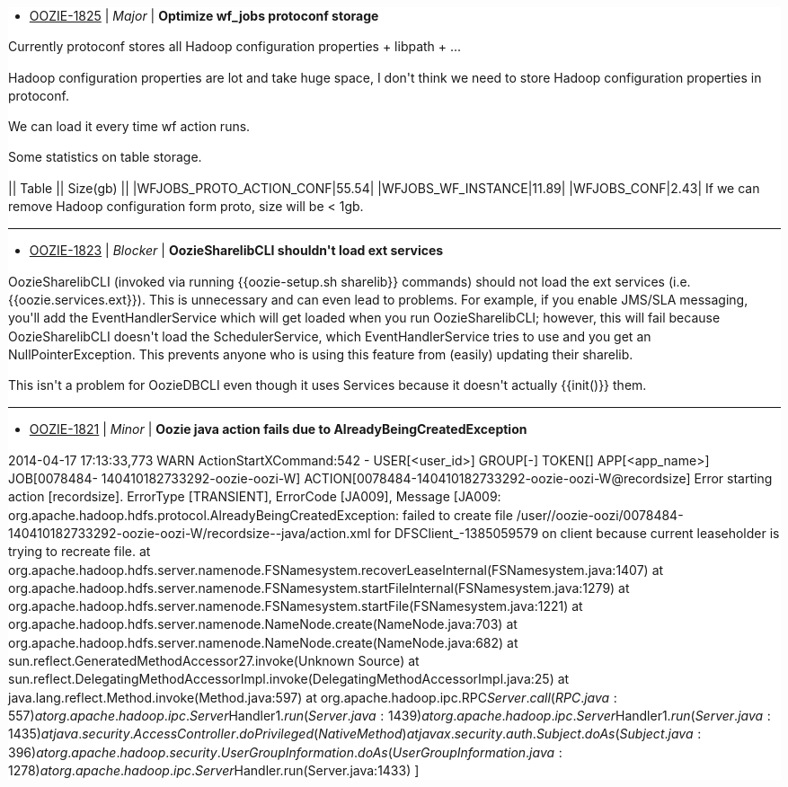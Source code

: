 * [OOZIE-1825](https://issues.apache.org/jira/browse/OOZIE-1825) | *Major* | **Optimize wf\_jobs protoconf storage**

Currently protoconf stores all Hadoop configuration properties + libpath + ...

Hadoop configuration properties are lot and take huge space, I don't think we need to store Hadoop configuration properties in protoconf.

We can load it every time wf action runs.



Some statistics on table storage.

|| Table || Size(gb)  ||
|WFJOBS\_PROTO\_ACTION\_CONF|55.54|
|WFJOBS\_WF\_INSTANCE|11.89|
|WFJOBS\_CONF|2.43|
If we can remove Hadoop configuration form proto, size will be < 1gb.


---

* [OOZIE-1823](https://issues.apache.org/jira/browse/OOZIE-1823) | *Blocker* | **OozieSharelibCLI shouldn't load ext services**

OozieSharelibCLI (invoked via running {{oozie-setup.sh sharelib}} commands) should not load the ext services (i.e. {{oozie.services.ext}}).  This is unnecessary and can even lead to problems.  For example, if you enable JMS/SLA messaging, you'll add the EventHandlerService which will get loaded when you run OozieSharelibCLI; however, this will fail because OozieSharelibCLI doesn't load the SchedulerService, which EventHandlerService tries to use and you get an NullPointerException.  This prevents anyone who is using this feature from (easily) updating their sharelib.

This isn't a problem for OozieDBCLI even though it uses Services because it doesn't actually {{init()}} them.


---

* [OOZIE-1821](https://issues.apache.org/jira/browse/OOZIE-1821) | *Minor* | **Oozie java action fails due to AlreadyBeingCreatedException**

2014-04-17 17:13:33,773  WARN ActionStartXCommand:542 - USER[<user\_id>] GROUP[-] TOKEN[] APP[<app\_name>] JOB[0078484-    140410182733292-oozie-oozi-W] ACTION[0078484-140410182733292-oozie-oozi-W@recordsize] Error starting action [recordsize]. ErrorType [TRANSIENT], ErrorCode    [JA009], Message [JA009: org.apache.hadoop.hdfs.protocol.AlreadyBeingCreatedException: failed to create file /user/<user-name>/oozie-oozi/0078484-140410182733292-oozie-oozi-W/recordsize--java/action.xml for DFSClient\_-1385059579 on client <client ip> because current leaseholder is trying to recreate file.
    at org.apache.hadoop.hdfs.server.namenode.FSNamesystem.recoverLeaseInternal(FSNamesystem.java:1407)
    at org.apache.hadoop.hdfs.server.namenode.FSNamesystem.startFileInternal(FSNamesystem.java:1279)
    at org.apache.hadoop.hdfs.server.namenode.FSNamesystem.startFile(FSNamesystem.java:1221)
    at org.apache.hadoop.hdfs.server.namenode.NameNode.create(NameNode.java:703)
    at org.apache.hadoop.hdfs.server.namenode.NameNode.create(NameNode.java:682)
    at sun.reflect.GeneratedMethodAccessor27.invoke(Unknown Source)
    at sun.reflect.DelegatingMethodAccessorImpl.invoke(DelegatingMethodAccessorImpl.java:25)
    at java.lang.reflect.Method.invoke(Method.java:597)
    at org.apache.hadoop.ipc.RPC$Server.call(RPC.java:557)
    at org.apache.hadoop.ipc.Server$Handler$1.run(Server.java:1439)
    at org.apache.hadoop.ipc.Server$Handler$1.run(Server.java:1435)
    at java.security.AccessController.doPrivileged(Native Method)
    at javax.security.auth.Subject.doAs(Subject.java:396)
    at org.apache.hadoop.security.UserGroupInformation.doAs(UserGroupInformation.java:1278)
    at org.apache.hadoop.ipc.Server$Handler.run(Server.java:1433)
]
